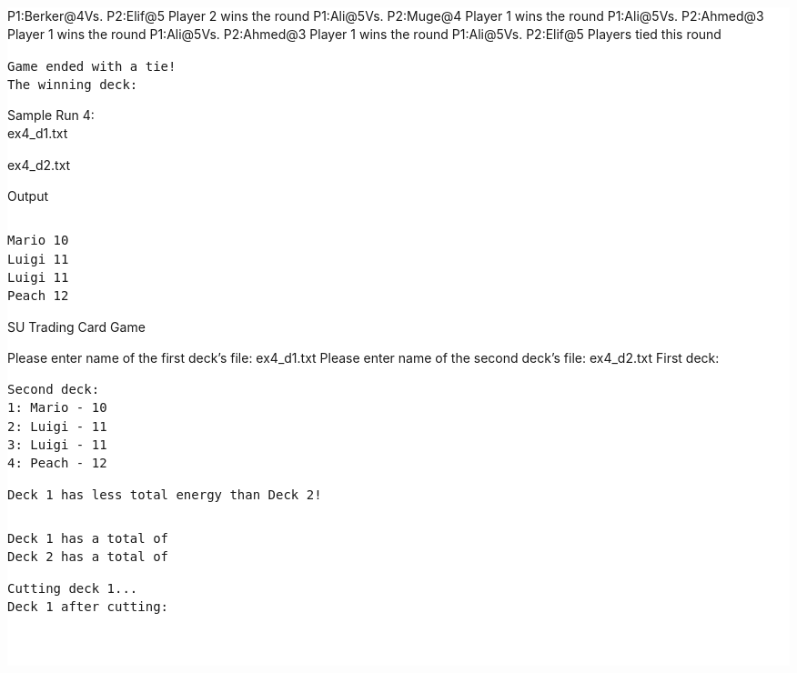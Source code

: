 </div>
</div>
<div class="layoutArea">
<div class="column">
P1:Berker@4Vs. P2:Elif@5 Player 2 wins the round P1:Ali@5Vs. P2:Muge@4 Player 1 wins the round P1:Ali@5Vs. P2:Ahmed@3 Player 1 wins the round P1:Ali@5Vs. P2:Ahmed@3 Player 1 wins the round P1:Ali@5Vs. P2:Elif@5 Players tied this round

<pre>Game ended with a tie!
The winning deck:</pre>
</div>
</div>
</div>
</div>
<div class="page" title="Page 8">
<div class="layoutArea">
<div class="column">
Sample Run 4:

</div>
</div>
<div class="layoutArea">
<div class="column">
ex4_d1.txt

ex4_d2.txt

Output

</div>
</div>
<div class="section">
<div class="layoutArea">
<div class="column">
<pre>Mario 10
Luigi 11
Luigi 11
Peach 12
</pre>
</div>
</div>
</div>
<div class="section">
<div class="layoutArea">
<div class="column">
SU Trading Card Game

Please enter name of the first deck’s file: ex4_d1.txt Please enter name of the second deck’s file: ex4_d2.txt First deck:

<pre>Second deck:
1: Mario - 10
2: Luigi - 11
3: Luigi - 11
4: Peach - 12
</pre>
<pre>Deck 1 has less total energy than Deck 2!
</pre>
</div>
</div>
<div class="layoutArea">
<div class="column">
<pre>Deck 1 has a total of
Deck 2 has a total of
</pre>
<pre>Cutting deck 1...
Deck 1 after cutting: